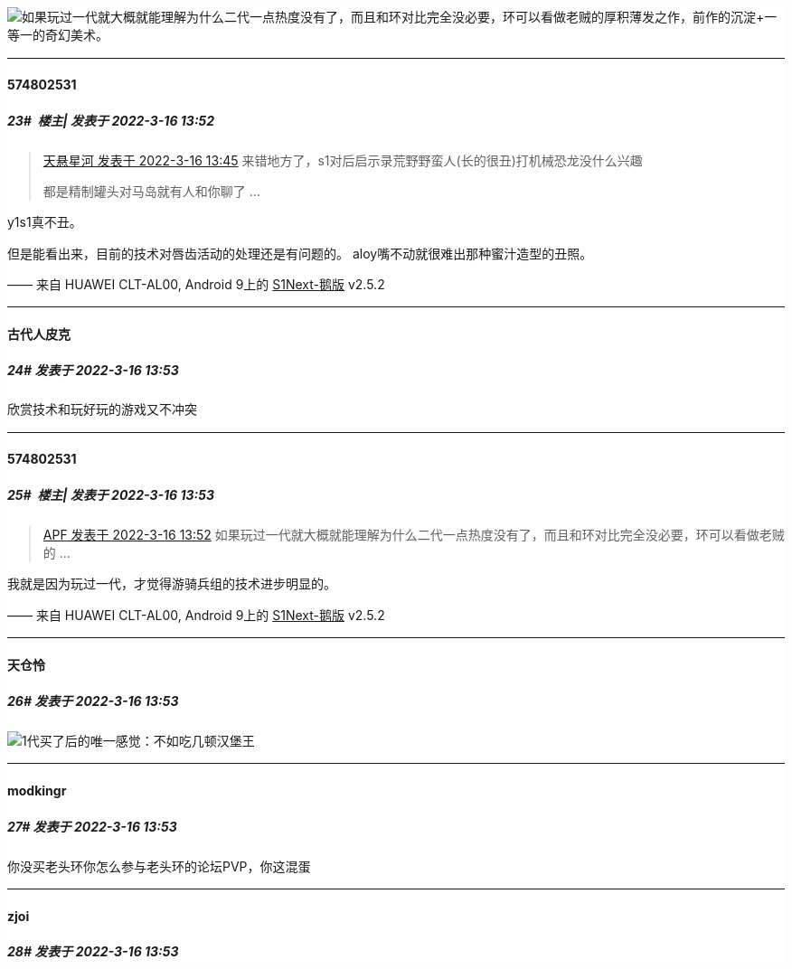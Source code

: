 <img src="https://static.saraba1st.com/image/smiley/face2017/009.gif" referrerpolicy="no-referrer">如果玩过一代就大概就能理解为什么二代一点热度没有了，而且和环对比完全没必要，环可以看做老贼的厚积薄发之作，前作的沉淀+一等一的奇幻美术。

*****

####  574802531  
##### 23#         楼主| 发表于 2022-3-16 13:52

<blockquote><a href="httphttps://bbs.saraba1st.com/2b/forum.php?mod=redirect&amp;goto=findpost&amp;pid=55064987&amp;ptid=2058210" target="_blank">天悬星河 发表于 2022-3-16 13:45</a>
来错地方了，s1对后启示录荒野野蛮人(长的很丑)打机械恐龙没什么兴趣

都是精制罐头对马岛就有人和你聊了 ...</blockquote>
y1s1真不丑。

但是能看出来，目前的技术对唇齿活动的处理还是有问题的。
aloy嘴不动就很难出那种蜜汁造型的丑照。

—— 来自 HUAWEI CLT-AL00, Android 9上的 [S1Next-鹅版](https://github.com/ykrank/S1-Next/releases) v2.5.2

*****

####  古代人皮克  
##### 24#       发表于 2022-3-16 13:53

欣赏技术和玩好玩的游戏又不冲突

*****

####  574802531  
##### 25#         楼主| 发表于 2022-3-16 13:53

<blockquote><a href="httphttps://bbs.saraba1st.com/2b/forum.php?mod=redirect&amp;goto=findpost&amp;pid=55065079&amp;ptid=2058210" target="_blank">APF 发表于 2022-3-16 13:52</a>
如果玩过一代就大概就能理解为什么二代一点热度没有了，而且和环对比完全没必要，环可以看做老贼的 ...</blockquote>
我就是因为玩过一代，才觉得游骑兵组的技术进步明显的。

—— 来自 HUAWEI CLT-AL00, Android 9上的 [S1Next-鹅版](https://github.com/ykrank/S1-Next/releases) v2.5.2

*****

####  天仓怜  
##### 26#       发表于 2022-3-16 13:53

<img src="https://static.saraba1st.com/image/smiley/face2017/048.png" referrerpolicy="no-referrer">1代买了后的唯一感觉：不如吃几顿汉堡王

*****

####  modkingr  
##### 27#       发表于 2022-3-16 13:53

你没买老头环你怎么参与老头环的论坛PVP，你这混蛋

*****

####  zjoi  
##### 28#       发表于 2022-3-16 13:53
